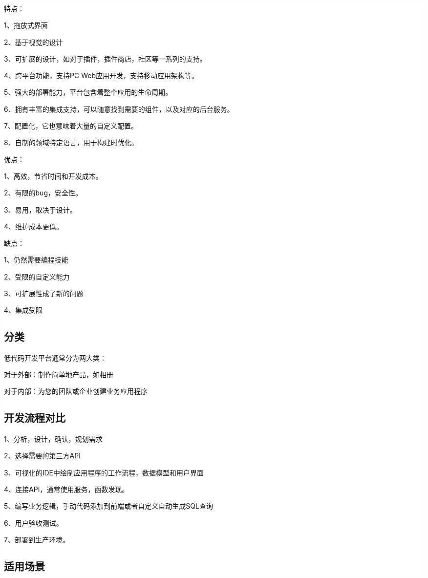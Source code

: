 特点：

1、拖放式界面

2、基于视觉的设计

3、可扩展的设计，如对于插件，插件商店，社区等一系列的支持。

4、跨平台功能，支持PC Web应用开发，支持移动应用架构等。

5、强大的部署能力，平台包含着整个应用的生命周期。

6、拥有丰富的集成支持，可以随意找到需要的组件，以及对应的后台服务。

7、配置化，它也意味着大量的自定义配置。

8、自制的领域特定语言，用于构建时优化。

优点：

1、高效，节省时间和开发成本。

2、有限的bug，安全性。

3、易用，取决于设计。

4、维护成本更低。

缺点：

1、仍然需要编程技能

2、受限的自定义能力

3、可扩展性成了新的问题

4、集成受限

## 分类

低代码开发平台通常分为两大类：

对于外部：制作简单地产品，如相册

对于内部：为您的团队或企业创建业务应用程序

## 开发流程对比

1、分析，设计，确认，规划需求

2、选择需要的第三方API

3、可视化的IDE中绘制应用程序的工作流程，数据模型和用户界面

4、连接API，通常使用服务，函数发现。

5、编写业务逻辑，手动代码添加到前端或者自定义自动生成SQL查询

6、用户验收测试。

7、部署到生产环境。

## 适用场景
